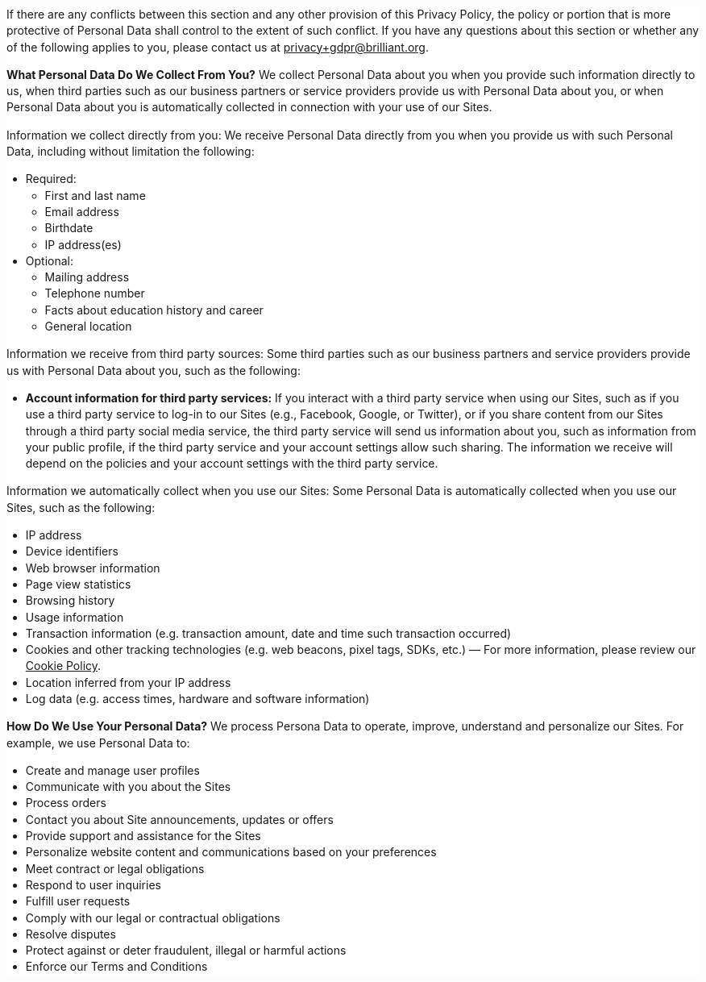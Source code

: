 If there are any conflicts between this section and any other provision of this Privacy Policy, the policy or portion that is more protective of Personal Data shall control to the extent of such conflict. If you have any questions about this section or whether any of the following applies to you, please contact us at [privacy+gdpr@brilliant.org](mailto:privacy+gdpr@brilliant.org).

**What Personal Data Do We Collect From You?** We collect Personal Data about you when you provide such information directly to us, when third parties such as our business partners or service providers provide us with Personal Data about you, or when Personal Data about you is automatically collected in connection with your use of our Sites.

Information we collect directly from you: We receive Personal Data directly from you when you provide us with such Personal Data, including without limitation the following:

* Required:
    * First and last name
    * Email address
    * Birthdate
    * IP address(es)
* Optional:
    * Mailing address
    * Telephone number
    * Facts about education history and career
    * General location

Information we receive from third party sources: Some third parties such as our business partners and service providers provide us with Personal Data about you, such as the following:

* **Account information for third party services:** If you interact with a third party service when using our Sites, such as if you use a third party service to log-in to our Sites (e.g., Facebook, Google, or Twitter), or if you share content from our Sites through a third party social media service, the third party service will send us information about you, such as information from your public profile, if the third party service and your account settings allow such sharing. The information we receive will depend on the policies and your account settings with the third party service.

Information we automatically collect when you use our Sites: Some Personal Data is automatically collected when you use our Sites, such as the following:

* IP address
* Device identifiers
* Web browser information
* Page view statistics
* Browsing history
* Usage information
* Transaction information (e.g. transaction amount, date and time such transaction occurred)
* Cookies and other tracking technologies (e.g. web beacons, pixel tags, SDKs, etc.) — For more information, please review our [Cookie Policy](https://brilliant.org/cookie-policy/).
* Location inferred from your IP address
* Log data (e.g. access times, hardware and software information)

**How Do We Use Your Personal Data?** We process Persona Data to operate, improve, understand and personalize our Sites. For example, we use Personal Data to:

* Create and manage user profiles
* Communicate with you about the Sites
* Process orders
* Contact you about Site announcements, updates or offers
* Provide support and assistance for the Sites
* Personalize website content and communications based on your preferences
* Meet contract or legal obligations
* Respond to user inquiries
* Fulfill user requests
* Comply with our legal or contractual obligations
* Resolve disputes
* Protect against or deter fraudulent, illegal or harmful actions
* Enforce our Terms and Conditions
